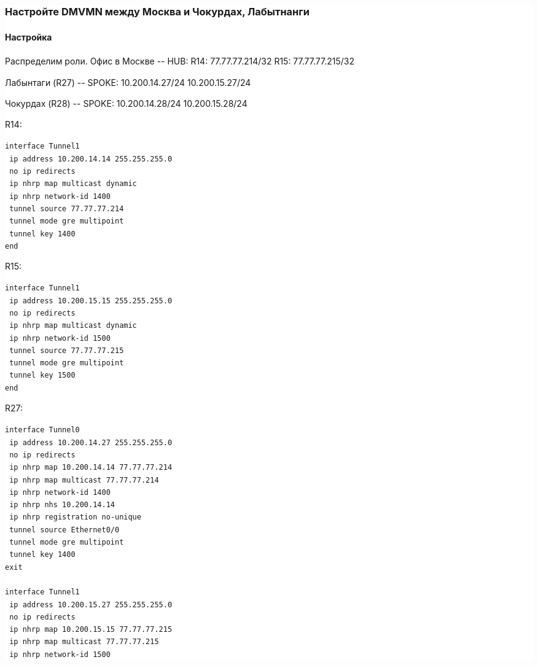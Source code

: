 

### Настройте DMVMN между Москва и Чокурдах, Лабытнанги

#### Настройка

Распределим роли.
Офис в Москве -- HUB:
R14: 77.77.77.214/32
R15: 77.77.77.215/32

Лабынтаги (R27) -- SPOKE:
10.200.14.27/24
10.200.15.27/24

Чокурдах (R28) -- SPOKE:
10.200.14.28/24
10.200.15.28/24


R14:
```
interface Tunnel1
 ip address 10.200.14.14 255.255.255.0
 no ip redirects
 ip nhrp map multicast dynamic
 ip nhrp network-id 1400
 tunnel source 77.77.77.214
 tunnel mode gre multipoint
 tunnel key 1400
end
```


R15:
```
interface Tunnel1
 ip address 10.200.15.15 255.255.255.0
 no ip redirects
 ip nhrp map multicast dynamic
 ip nhrp network-id 1500
 tunnel source 77.77.77.215
 tunnel mode gre multipoint
 tunnel key 1500
end
```

R27:
```
interface Tunnel0
 ip address 10.200.14.27 255.255.255.0
 no ip redirects
 ip nhrp map 10.200.14.14 77.77.77.214
 ip nhrp map multicast 77.77.77.214
 ip nhrp network-id 1400
 ip nhrp nhs 10.200.14.14
 ip nhrp registration no-unique
 tunnel source Ethernet0/0
 tunnel mode gre multipoint
 tunnel key 1400
exit

interface Tunnel1
 ip address 10.200.15.27 255.255.255.0
 no ip redirects
 ip nhrp map 10.200.15.15 77.77.77.215
 ip nhrp map multicast 77.77.77.215
 ip nhrp network-id 1500
```